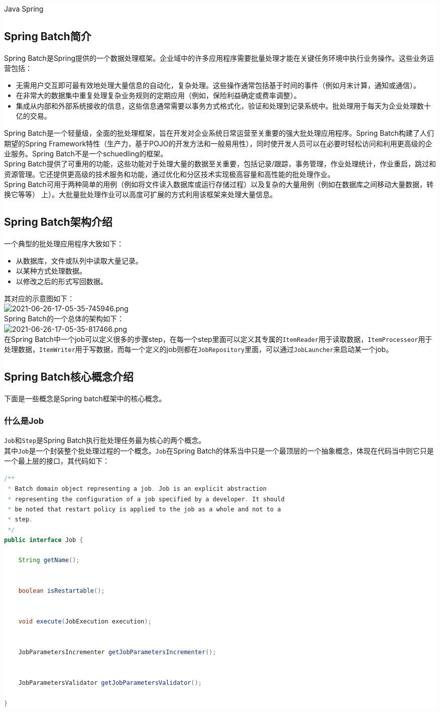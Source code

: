 Java Spring
<a name="UZNRj"></a>
## Spring Batch简介
Spring Batch是Spring提供的一个数据处理框架。企业域中的许多应用程序需要批量处理才能在关键任务环境中执行业务操作。这些业务运营包括：

- 无需用户交互即可最有效地处理大量信息的自动化，复杂处理。这些操作通常包括基于时间的事件（例如月末计算，通知或通信）。
- 在非常大的数据集中重复处理复杂业务规则的定期应用（例如，保险利益确定或费率调整）。
- 集成从内部和外部系统接收的信息，这些信息通常需要以事务方式格式化，验证和处理到记录系统中。批处理用于每天为企业处理数十亿的交易。

Spring Batch是一个轻量级，全面的批处理框架，旨在开发对企业系统日常运营至关重要的强大批处理应用程序。Spring Batch构建了人们期望的Spring Framework特性（生产力，基于POJO的开发方法和一般易用性），同时使开发人员可以在必要时轻松访问和利用更高级的企业服务。Spring Batch不是一个schuedling的框架。<br />Spring Batch提供了可重用的功能，这些功能对于处理大量的数据至关重要，包括记录/跟踪，事务管理，作业处理统计，作业重启，跳过和资源管理。它还提供更高级的技术服务和功能，通过优化和分区技术实现极高容量和高性能的批处理作业。<br />Spring Batch可用于两种简单的用例（例如将文件读入数据库或运行存储过程）以及复杂的大量用例（例如在数据库之间移动大量数据，转换它等等） 上）。大批量批处理作业可以高度可扩展的方式利用该框架来处理大量信息。
<a name="QExrm"></a>
## Spring Batch架构介绍
一个典型的批处理应用程序大致如下：

- 从数据库，文件或队列中读取大量记录。
- 以某种方式处理数据。
- 以修改之后的形式写回数据。

其对应的示意图如下：<br />![2021-06-26-17-05-35-745946.png](https://cdn.nlark.com/yuque/0/2021/png/396745/1624699065344-6898426f-bd15-46d5-bc7c-2800eaadabb1.png#clientId=ua4bdefc0-2f41-4&from=ui&id=ua09220ff&originHeight=180&originWidth=912&originalType=binary&ratio=3&size=25021&status=done&style=shadow&taskId=u568c6894-ee5a-49bc-84f2-050c05aad41)<br />Spring Batch的一个总体的架构如下：<br />![2021-06-26-17-05-35-817466.png](https://cdn.nlark.com/yuque/0/2021/png/396745/1624699054393-0dc7c4de-ba5f-4949-8225-f56d875a15a1.png#clientId=ua4bdefc0-2f41-4&from=ui&id=u7e7ad5f3&originHeight=294&originWidth=738&originalType=binary&ratio=3&size=20790&status=done&style=shadow&taskId=ud1621af3-e8ff-455d-a788-a9a1b3acef3)<br />在Spring Batch中一个job可以定义很多的步骤step，在每一个step里面可以定义其专属的`ItemReader`用于读取数据，`ItemProcesseor`用于处理数据，`ItemWriter`用于写数据，而每一个定义的job则都在`JobRepository`里面，可以通过`JobLauncher`来启动某一个job。
<a name="ZqpVb"></a>
## Spring Batch核心概念介绍
下面是一些概念是Spring batch框架中的核心概念。
<a name="rPOse"></a>
### 什么是Job
`Job`和`Step`是Spring Batch执行批处理任务最为核心的两个概念。<br />其中`Job`是一个封装整个批处理过程的一个概念。`Job`在Spring Batch的体系当中只是一个最顶层的一个抽象概念，体现在代码当中则它只是一个最上层的接口，其代码如下：
```java
/**
 * Batch domain object representing a job. Job is an explicit abstraction
 * representing the configuration of a job specified by a developer. It should
 * be noted that restart policy is applied to the job as a whole and not to a
 * step.
 */
public interface Job {

    String getName();


    boolean isRestartable();


    void execute(JobExecution execution);


    JobParametersIncrementer getJobParametersIncrementer();


    JobParametersValidator getJobParametersValidator();

}
```